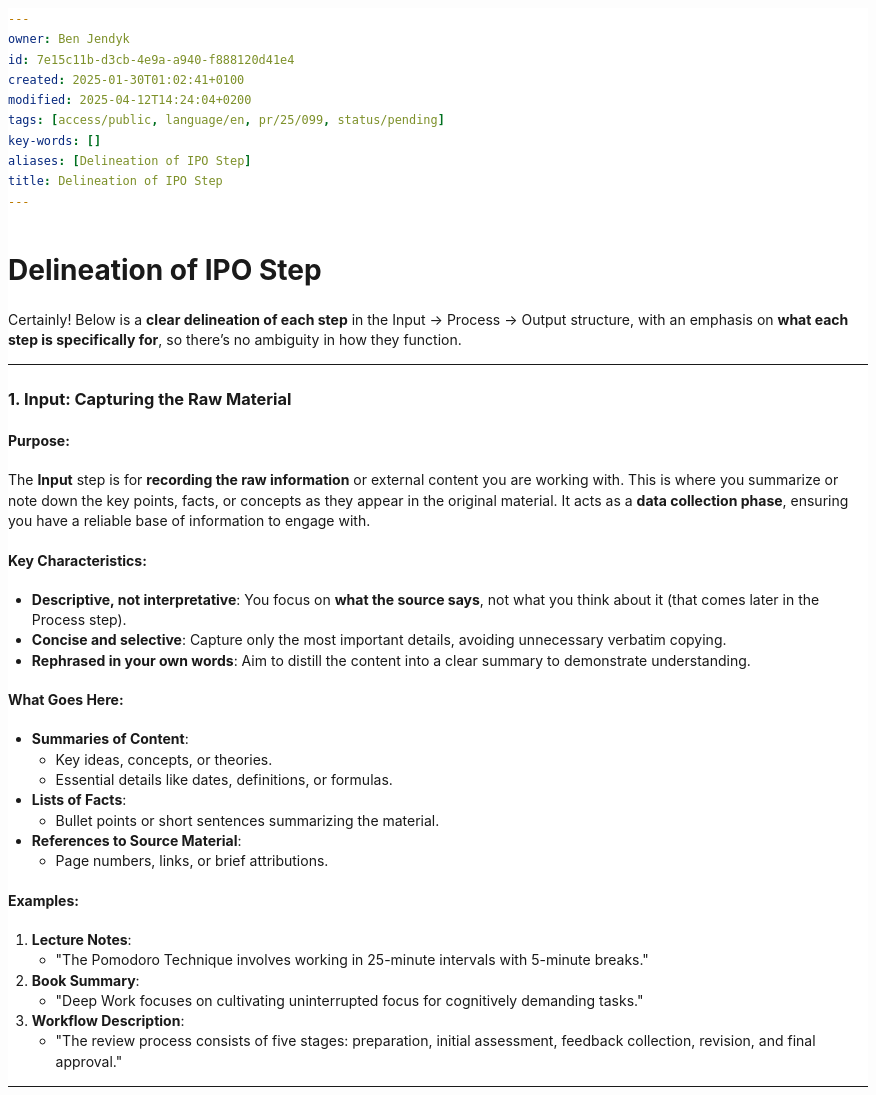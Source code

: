 ```yaml
---
owner: Ben Jendyk
id: 7e15c11b-d3cb-4e9a-a940-f888120d41e4
created: 2025-01-30T01:02:41+0100
modified: 2025-04-12T14:24:04+0200
tags: [access/public, language/en, pr/25/099, status/pending]
key-words: []
aliases: [Delineation of IPO Step]
title: Delineation of IPO Step
---
```


# Delineation of IPO Step

Certainly! Below is a **clear delineation of each step** in the Input → Process → Output structure, with an emphasis on **what each step is specifically for**, so there’s no ambiguity in how they function.

---

### **1. Input: Capturing the Raw Material**

#### **Purpose:**

The **Input** step is for **recording the raw information** or external content you are working with. This is where you summarize or note down the key points, facts, or concepts as they appear in the original material. It acts as a **data collection phase**, ensuring you have a reliable base of information to engage with.

#### **Key Characteristics:**

- **Descriptive, not interpretative**: You focus on **what the source says**, not what you think about it (that comes later in the Process step).
- **Concise and selective**: Capture only the most important details, avoiding unnecessary verbatim copying.
- **Rephrased in your own words**: Aim to distill the content into a clear summary to demonstrate understanding.

#### **What Goes Here:**

- **Summaries of Content**:
  - Key ideas, concepts, or theories.
  - Essential details like dates, definitions, or formulas.
- **Lists of Facts**:
  - Bullet points or short sentences summarizing the material.
- **References to Source Material**:
  - Page numbers, links, or brief attributions.

#### **Examples:**

1. **Lecture Notes**: 
	- "The Pomodoro Technique involves working in 25-minute intervals with 5-minute breaks."
2. **Book Summary**: 
	- "Deep Work focuses on cultivating uninterrupted focus for cognitively demanding tasks."
3. **Workflow Description**:
	- "The review process consists of five stages: preparation, initial assessment, feedback collection, revision, and final approval."

---